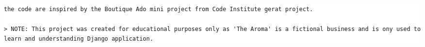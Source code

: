 ```
the code are inspired by the Boutique Ado mini project from Code Institute gerat project. 

> NOTE: This project was created for educational purposes only as 'The Aroma' is a fictional business and is ony used to learn and understanding Django application.
